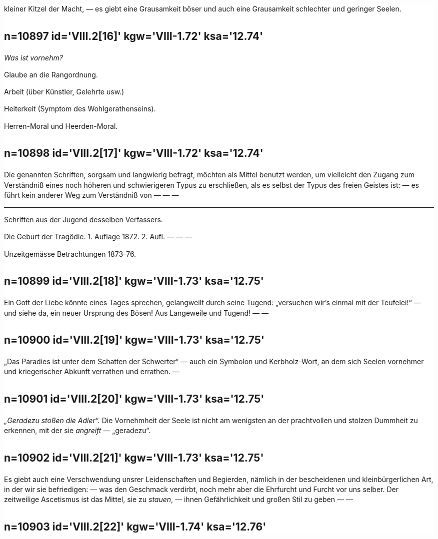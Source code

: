 kleiner Kitzel der Macht, — es giebt eine Grausamkeit böser und auch eine Grausamkeit schlechter und geringer Seelen.

## n=10897 id='VIII.2[16]' kgw='VIII-1.72' ksa='12.74'

*Was ist vornehm?*

Glaube an die Rangordnung.

Arbeit (über Künstler, Gelehrte usw.)

Heiterkeit (Symptom des Wohlgerathenseins).

Herren-Moral und Heerden-Moral.

## n=10898 id='VIII.2[17]' kgw='VIII-1.72' ksa='12.74'

Die genannten Schriften, sorgsam und langwierig befragt, möchten als Mittel benutzt werden, um vielleicht den Zugang zum Verständniß eines noch höheren und schwierigeren Typus zu erschließen, als es selbst der Typus des freien Geistes ist: — es führt kein anderer Weg zum Verständniß von — — —

*   *   *

Schriften aus der Jugend desselben Verfassers.

Die Geburt der Tragödie. 1. Auflage 1872. 2. Aufl. — — —

Unzeitgemässe Betrachtungen 1873-76.

## n=10899 id='VIII.2[18]' kgw='VIII-1.73' ksa='12.75'

Ein Gott der Liebe könnte eines Tages sprechen, gelangweilt durch seine Tugend: „versuchen wir’s einmal mit der Teufelei!“ — und siehe da, ein neuer Ursprung des Bösen! Aus Langeweile und Tugend! — —

## n=10900 id='VIII.2[19]' kgw='VIII-1.73' ksa='12.75'

„Das Paradies ist unter dem Schatten der Schwerter“ — auch ein Symbolon und Kerbholz-Wort, an dem sich Seelen vornehmer und kriegerischer Abkunft verrathen und errathen. —

## n=10901 id='VIII.2[20]' kgw='VIII-1.73' ksa='12.75'

*„Geradezu stoßen die Adler“.* Die Vornehmheit der Seele ist nicht am wenigsten an der prachtvollen und stolzen Dummheit zu erkennen, mit der sie *angreift* — „geradezu“.

## n=10902 id='VIII.2[21]' kgw='VIII-1.73' ksa='12.75'

Es giebt auch eine Verschwendung unsrer Leidenschaften und Begierden, nämlich in der bescheidenen und kleinbürgerlichen Art, in der wir sie befriedigen: — was den Geschmack verdirbt, noch mehr aber die Ehrfurcht und Furcht vor uns selber. Der zeitweilige Ascetismus ist das Mittel, sie zu *stauen*, — ihnen Gefährlichkeit und großen Stil zu geben — —

## n=10903 id='VIII.2[22]' kgw='VIII-1.74' ksa='12.76'
